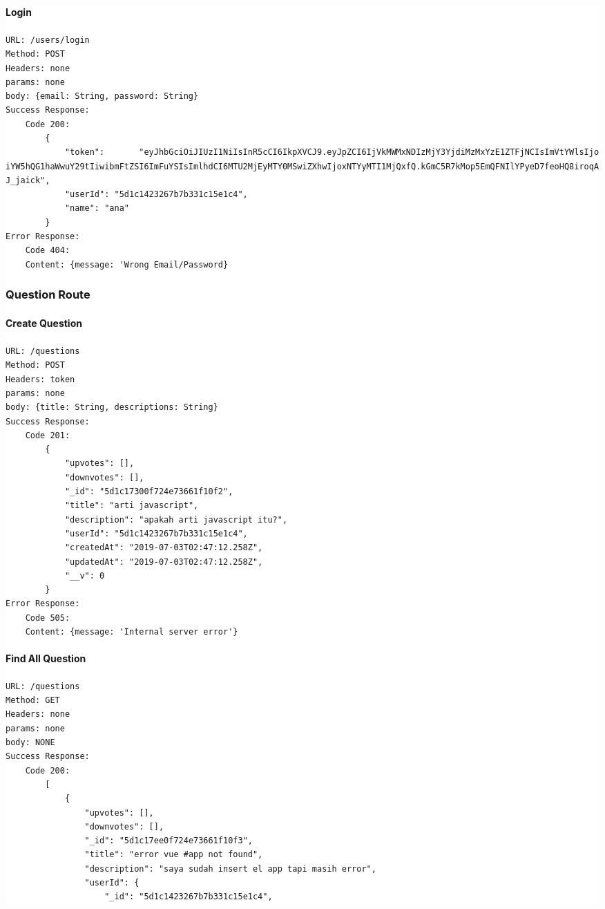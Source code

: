 #### Login

    URL: /users/login
    Method: POST
    Headers: none
    params: none
    body: {email: String, password: String}
    Success Response: 
        Code 200:
            {
                "token":       "eyJhbGciOiJIUzI1NiIsInR5cCI6IkpXVCJ9.eyJpZCI6IjVkMWMxNDIzMjY3YjdiMzMxYzE1ZTFjNCIsImVtYWlsIjoiYW5hQG1haWwuY29tIiwibmFtZSI6ImFuYSIsImlhdCI6MTU2MjEyMTY0MSwiZXhwIjoxNTYyMTI1MjQxfQ.kGmC5R7kMop5EmQFNIlYPyeD7feoHQ8iroqAJ_jaick",
                "userId": "5d1c1423267b7b331c15e1c4",
                "name": "ana"
            }
    Error Response:
        Code 404:
        Content: {message: 'Wrong Email/Password}


### Question Route

#### Create Question

    URL: /questions
    Method: POST
    Headers: token
    params: none
    body: {title: String, descriptions: String}
    Success Response: 
        Code 201:
            {
                "upvotes": [],
                "downvotes": [],
                "_id": "5d1c17300f724e73661f10f2",
                "title": "arti javascript",
                "description": "apakah arti javascript itu?",
                "userId": "5d1c1423267b7b331c15e1c4",
                "createdAt": "2019-07-03T02:47:12.258Z",
                "updatedAt": "2019-07-03T02:47:12.258Z",
                "__v": 0
            }
    Error Response:
        Code 505:
        Content: {message: 'Internal server error'}

#### Find All Question

    URL: /questions
    Method: GET
    Headers: none
    params: none
    body: NONE
    Success Response: 
        Code 200:
            [
                {
                    "upvotes": [],
                    "downvotes": [],
                    "_id": "5d1c17ee0f724e73661f10f3",
                    "title": "error vue #app not found",
                    "description": "saya sudah insert el app tapi masih error",
                    "userId": {
                        "_id": "5d1c1423267b7b331c15e1c4",